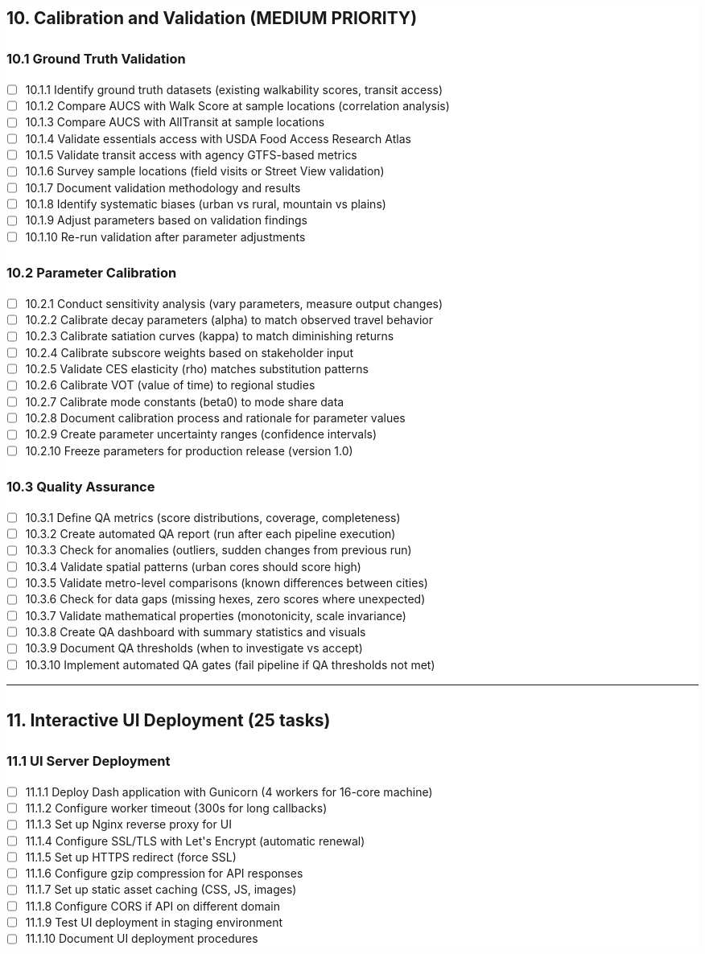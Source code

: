 ## 10. Calibration and Validation (MEDIUM PRIORITY)

### 10.1 Ground Truth Validation

- [ ] 10.1.1 Identify ground truth datasets (existing walkability scores, transit access)
- [ ] 10.1.2 Compare AUCS with Walk Score at sample locations (correlation analysis)
- [ ] 10.1.3 Compare AUCS with AllTransit at sample locations
- [ ] 10.1.4 Validate essentials access with USDA Food Access Research Atlas
- [ ] 10.1.5 Validate transit access with agency GTFS-based metrics
- [ ] 10.1.6 Survey sample locations (field visits or Street View validation)
- [ ] 10.1.7 Document validation methodology and results
- [ ] 10.1.8 Identify systematic biases (urban vs rural, mountain vs plains)
- [ ] 10.1.9 Adjust parameters based on validation findings
- [ ] 10.1.10 Re-run validation after parameter adjustments

### 10.2 Parameter Calibration

- [ ] 10.2.1 Conduct sensitivity analysis (vary parameters, measure output changes)
- [ ] 10.2.2 Calibrate decay parameters (alpha) to match observed travel behavior
- [ ] 10.2.3 Calibrate satiation curves (kappa) to match diminishing returns
- [ ] 10.2.4 Calibrate subscore weights based on stakeholder input
- [ ] 10.2.5 Validate CES elasticity (rho) matches substitution patterns
- [ ] 10.2.6 Calibrate VOT (value of time) to regional studies
- [ ] 10.2.7 Calibrate mode constants (beta0) to mode share data
- [ ] 10.2.8 Document calibration process and rationale for parameter values
- [ ] 10.2.9 Create parameter uncertainty ranges (confidence intervals)
- [ ] 10.2.10 Freeze parameters for production release (version 1.0)

### 10.3 Quality Assurance

- [ ] 10.3.1 Define QA metrics (score distributions, coverage, completeness)
- [ ] 10.3.2 Create automated QA report (run after each pipeline execution)
- [ ] 10.3.3 Check for anomalies (outliers, sudden changes from previous run)
- [ ] 10.3.4 Validate spatial patterns (urban cores should score high)
- [ ] 10.3.5 Validate metro-level comparisons (known differences between cities)
- [ ] 10.3.6 Check for data gaps (missing hexes, zero scores where unexpected)
- [ ] 10.3.7 Validate mathematical properties (monotonicity, scale invariance)
- [ ] 10.3.8 Create QA dashboard with summary statistics and visuals
- [ ] 10.3.9 Document QA thresholds (when to investigate vs accept)
- [ ] 10.3.10 Implement automated QA gates (fail pipeline if QA thresholds not met)

---

## 11. Interactive UI Deployment (25 tasks)

### 11.1 UI Server Deployment

- [ ] 11.1.1 Deploy Dash application with Gunicorn (4 workers for 16-core machine)
- [ ] 11.1.2 Configure worker timeout (300s for long callbacks)
- [ ] 11.1.3 Set up Nginx reverse proxy for UI
- [ ] 11.1.4 Configure SSL/TLS with Let's Encrypt (automatic renewal)
- [ ] 11.1.5 Set up HTTPS redirect (force SSL)
- [ ] 11.1.6 Configure gzip compression for API responses
- [ ] 11.1.7 Set up static asset caching (CSS, JS, images)
- [ ] 11.1.8 Configure CORS if API on different domain
- [ ] 11.1.9 Test UI deployment in staging environment
- [ ] 11.1.10 Document UI deployment procedures
